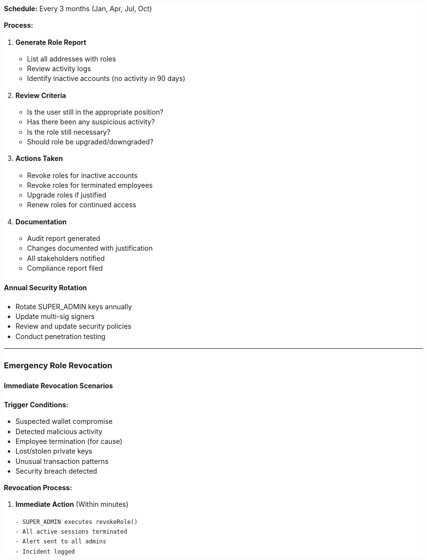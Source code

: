 **Schedule:** Every 3 months (Jan, Apr, Jul, Oct)

**Process:**
1. **Generate Role Report**
   - List all addresses with roles
   - Review activity logs
   - Identify inactive accounts (no activity in 90 days)

2. **Review Criteria**
   - Is the user still in the appropriate position?
   - Has there been any suspicious activity?
   - Is the role still necessary?
   - Should role be upgraded/downgraded?

3. **Actions Taken**
   - Revoke roles for inactive accounts
   - Revoke roles for terminated employees
   - Upgrade roles if justified
   - Renew roles for continued access

4. **Documentation**
   - Audit report generated
   - Changes documented with justification
   - All stakeholders notified
   - Compliance report filed

#### Annual Security Rotation
- Rotate SUPER_ADMIN keys annually
- Update multi-sig signers
- Review and update security policies
- Conduct penetration testing

---

### Emergency Role Revocation

#### Immediate Revocation Scenarios

**Trigger Conditions:**
- Suspected wallet compromise
- Detected malicious activity
- Employee termination (for cause)
- Lost/stolen private keys
- Unusual transaction patterns
- Security breach detected

**Revocation Process:**

1. **Immediate Action** (Within minutes)
   ```
   - SUPER_ADMIN executes revokeRole()
   - All active sessions terminated
   - Alert sent to all admins
   - Incident logged
   ```
